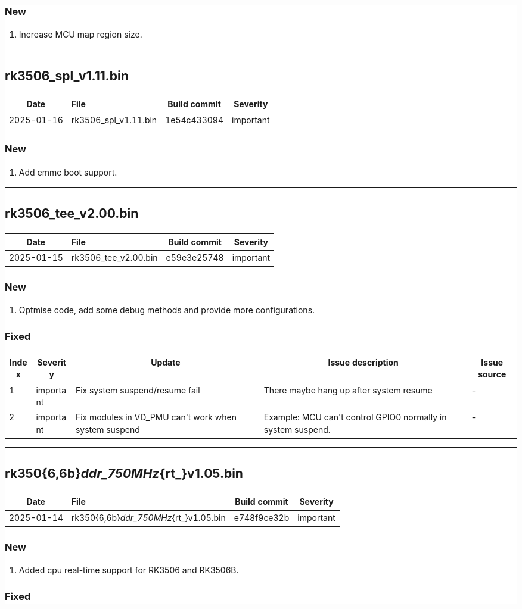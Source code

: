 ### New

1. Increase MCU map region size.

------

## rk3506_spl_v1.11.bin

| Date       | File                         | Build commit | Severity  |
| ---------- | :--------------------------- | ------------ | --------- |
| 2025-01-16 | rk3506_spl_v1.11.bin | 1e54c433094 | important |

### New

1. Add emmc boot support.

------

## rk3506_tee_v2.00.bin

| Date       | File                 | Build commit | Severity  |
| ---------- | :------------------- | ------------ | --------- |
| 2025-01-15 | rk3506_tee_v2.00.bin | e59e3e25748  | important |

### New

1. Optmise code, add some debug methods and provide more configurations.

### Fixed

| Index | Severity  | Update                                               | Issue description                                            | Issue source |
| ----- | --------- | ---------------------------------------------------- | ------------------------------------------------------------ | ------------ |
| 1     | important | Fix system suspend/resume fail                       | There maybe hang up after system resume                      | -            |
| 2     | important | Fix modules in VD_PMU can't work when system suspend | Example: MCU can't control GPIO0 normally in system suspend. | -            |

------

## rk350{6,6b}_ddr_750MHz_{rt_}v1.05.bin

| Date       | File                                  | Build commit | Severity  |
| ---------- | :------------------------------------ | ------------ | --------- |
| 2025-01-14 | rk350{6,6b}_ddr_750MHz_{rt_}v1.05.bin | e748f9ce32b  | important |

### New

1. Added cpu real-time support for RK3506 and RK3506B.

### Fixed
